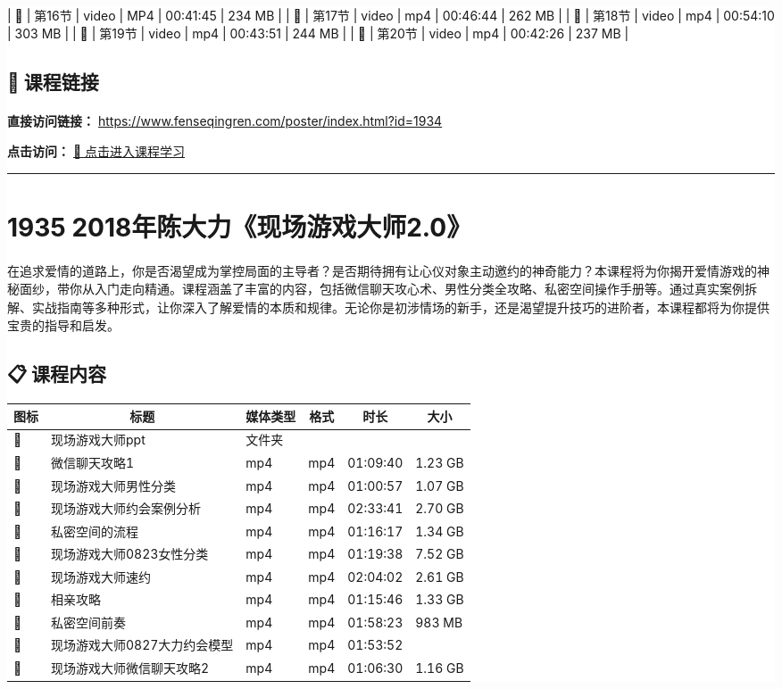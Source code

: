 | 🎥 | 第16节 | video | MP4 | 00:41:45 | 234 MB |
| 🎥 | 第17节 | video | mp4 | 00:46:44 | 262 MB |
| 🎥 | 第18节 | video | mp4 | 00:54:10 | 303 MB |
| 🎥 | 第19节 | video | mp4 | 00:43:51 | 244 MB |
| 🎥 | 第20节 | video | mp4 | 00:42:26 | 237 MB |


## 🔗 课程链接

**直接访问链接：** https://www.fenseqingren.com/poster/index.html?id=1934

**点击访问：** [🎯 点击进入课程学习](https://www.fenseqingren.com/poster/index.html?id=1934)

---

# 1935 2018年陈大力《现场游戏大师2.0》

在追求爱情的道路上，你是否渴望成为掌控局面的主导者？是否期待拥有让心仪对象主动邀约的神奇能力？本课程将为你揭开爱情游戏的神秘面纱，带你从入门走向精通。课程涵盖了丰富的内容，包括微信聊天攻心术、男性分类全攻略、私密空间操作手册等。通过真实案例拆解、实战指南等多种形式，让你深入了解爱情的本质和规律。无论你是初涉情场的新手，还是渴望提升技巧的进阶者，本课程都将为你提供宝贵的指导和启发。

## 📋 课程内容

| 图标 | 标题 | 媒体类型 | 格式 | 时长 | 大小 |
|------|------|----------|------|------|------|
| 📁 | 现场游戏大师ppt | 文件夹 |  |  |  |
| 🎥 | 微信聊天攻略1 | mp4 | mp4 | 01:09:40 | 1.23 GB |
| 🎥 | 现场游戏大师男性分类 | mp4 | mp4 | 01:00:57 | 1.07 GB |
| 🎥 | 现场游戏大师约会案例分析 | mp4 | mp4 | 02:33:41 | 2.70 GB |
| 🎥 | 私密空间的流程 | mp4 | mp4 | 01:16:17 | 1.34 GB |
| 🎥 | 现场游戏大师0823女性分类 | mp4 | mp4 | 01:19:38 | 7.52 GB |
| 🎥 | 现场游戏大师速约 | mp4 | mp4 | 02:04:02 | 2.61 GB |
| 🎥 | 相亲攻略 | mp4 | mp4 | 01:15:46 | 1.33 GB |
| 🎥 | 私密空间前奏 | mp4 | mp4 | 01:58:23 | 983 MB |
| 🎥 | 现场游戏大师0827大力约会模型 | mp4 | mp4 | 01:53:52 |  |
| 🎥 | 现场游戏大师微信聊天攻略2 | mp4 | mp4 | 01:06:30 | 1.16 GB |
